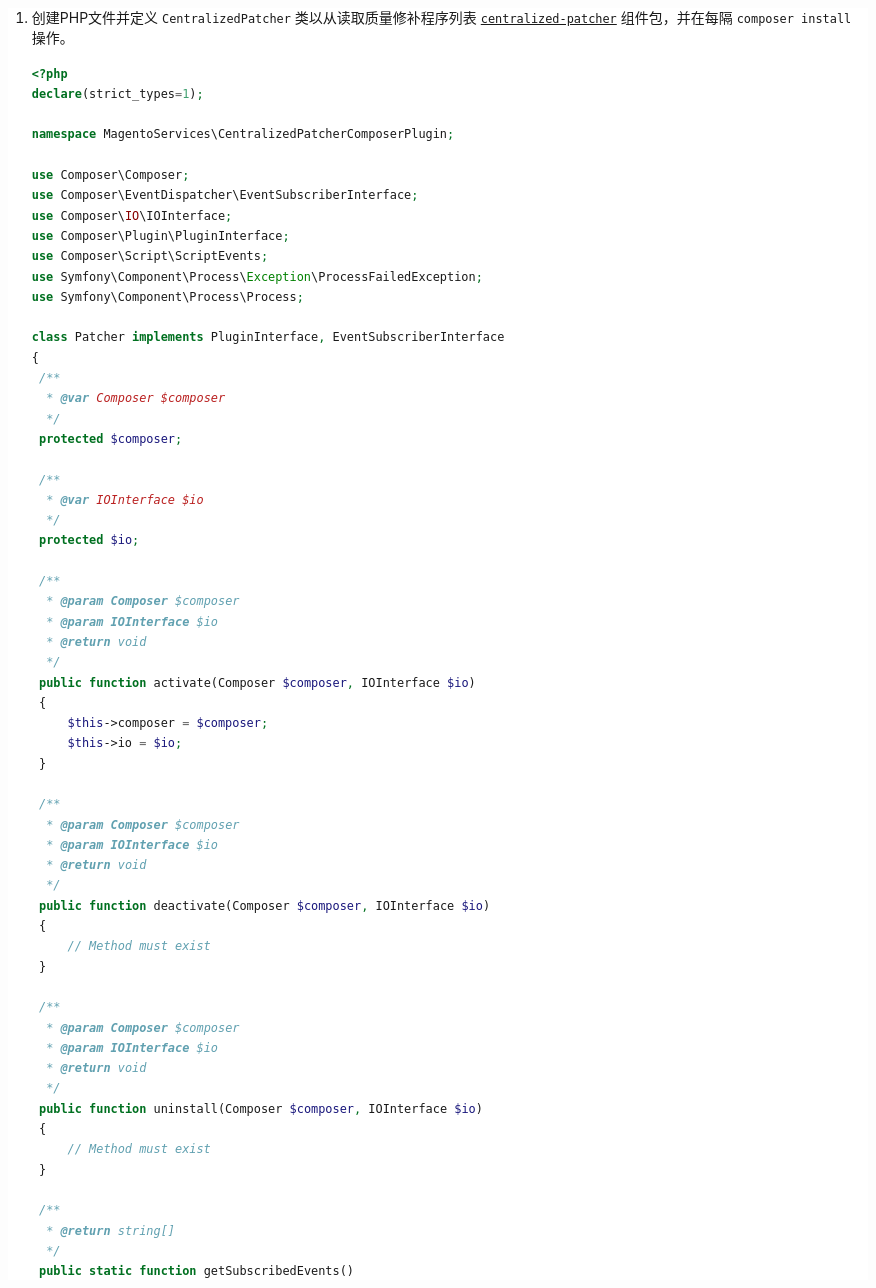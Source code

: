 1. 创建PHP文件并定义 `CentralizedPatcher` 类以从读取质量修补程序列表 [`centralized-patcher`](#centralized-patcher) 组件包，并在每隔 `composer install` 操作。

   ```php
   <?php
   declare(strict_types=1);
   
   namespace MagentoServices\CentralizedPatcherComposerPlugin;
   
   use Composer\Composer;
   use Composer\EventDispatcher\EventSubscriberInterface;
   use Composer\IO\IOInterface;
   use Composer\Plugin\PluginInterface;
   use Composer\Script\ScriptEvents;
   use Symfony\Component\Process\Exception\ProcessFailedException;
   use Symfony\Component\Process\Process;
   
   class Patcher implements PluginInterface, EventSubscriberInterface
   {
    /**
     * @var Composer $composer
     */
    protected $composer;
   
    /**
     * @var IOInterface $io
     */
    protected $io;
   
    /**
     * @param Composer $composer
     * @param IOInterface $io
     * @return void
     */
    public function activate(Composer $composer, IOInterface $io)
    {
        $this->composer = $composer;
        $this->io = $io;
    }
   
    /**
     * @param Composer $composer
     * @param IOInterface $io
     * @return void
     */
    public function deactivate(Composer $composer, IOInterface $io)
    {
        // Method must exist
    }
   
    /**
     * @param Composer $composer
     * @param IOInterface $io
     * @return void
     */
    public function uninstall(Composer $composer, IOInterface $io)
    {
        // Method must exist
    }
   
    /**
     * @return string[]
     */
    public static function getSubscribedEvents()
   ```